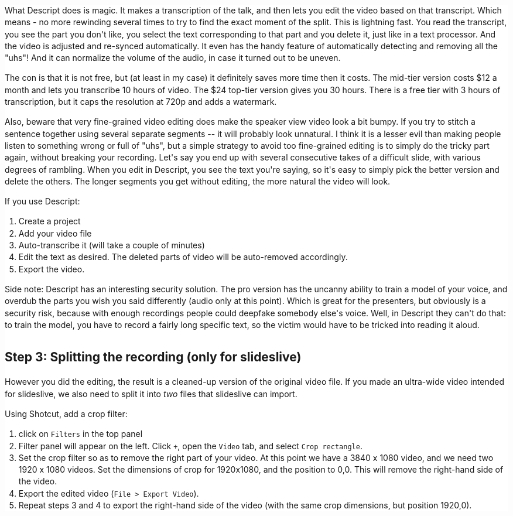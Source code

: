 
What Descript does is magic. It makes a transcription of the talk, and then lets you edit the video based on that transcript. Which means - no more rewinding several times to try to find the exact moment of the split. This is lightning fast. You read the transcript, you see the part you don't like, you select the text corresponding to that part and you delete it, just like in a text processor. And the video is adjusted and re-synced automatically. It even has the handy feature of automatically detecting and removing all the "uhs"! And it can normalize the volume of the audio, in case it turned out to be uneven.

The con is that it is not free, but (at least in my case) it definitely saves more time then it costs. The mid-tier version costs $12 a month and lets you transcribe 10 hours of video. The $24 top-tier version gives you 30 hours. There is a free tier with 3 hours of transcription, but it caps the resolution at 720p and adds a watermark.

Also, beware that very fine-grained video editing does make the speaker view video look a bit bumpy. If you try to stitch a sentence together using several separate segments -- it will probably look unnatural. I think it is a lesser evil than making people listen to something wrong or full of "uhs", but a simple strategy to avoid too fine-grained editing is to simply do the tricky part again, without breaking your recording. Let's say you end up with several consecutive takes of a difficult slide, with various degrees of rambling. When you edit in Descript, you see the text you're saying, so it's easy to simply pick the better version and delete the others. The longer segments you get without editing, the more natural the video will look. 

If you use Descript:

1. Create a project
2. Add your video file
3. Auto-transcribe it (will take a couple of minutes)
4. Edit the text as desired. The deleted parts of video will be auto-removed accordingly.
5. Export the video.

Side note: Descript has an interesting security solution. The pro version has the uncanny ability to train a model of your voice, and overdub the parts you wish you said differently (audio only at this point). Which is great for the presenters, but obviously is a security risk, because with enough recordings people could deepfake somebody else's voice. Well, in Descript they can't do that: to train the model, you have to record a fairly long specific text, so the victim would have to be tricked into reading it aloud. 

## Step 3: Splitting the recording (only for slideslive)

However you did the editing, the result is a cleaned-up version of the original video file. If you made an ultra-wide video intended for slideslive, we also need to split it into *two* files that slideslive can import.

Using Shotcut, add a crop filter: 

1. click on `Filters` in the top panel
2. Filter panel will appear on the left. Click `+`, open the `Video` tab, and select `Crop rectangle`.
3. Set the crop filter so as to remove the right part of your video. At this point we have a 3840 x 1080 video, and we need two 1920 x 1080 videos. Set the dimensions of crop for 1920x1080, and the position to 0,0. This will remove the right-hand side of the video.
4. Export the edited video (`File > Export Video`). 
5. Repeat steps 3 and 4 to export the right-hand side of the video (with the same crop dimensions, but position 1920,0).
